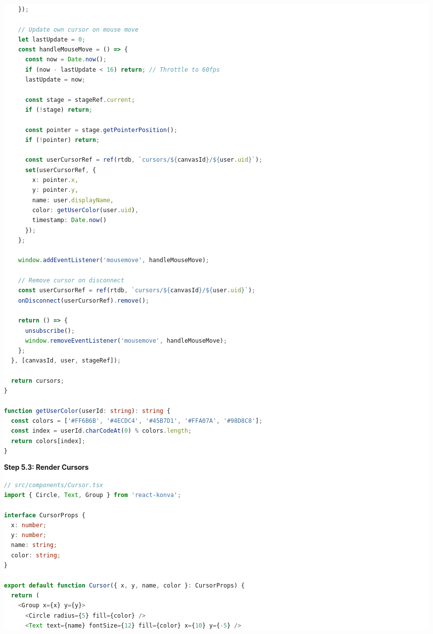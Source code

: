 ```typescript
    });

    // Update own cursor on mouse move
    let lastUpdate = 0;
    const handleMouseMove = () => {
      const now = Date.now();
      if (now - lastUpdate < 16) return; // Throttle to 60fps
      lastUpdate = now;

      const stage = stageRef.current;
      if (!stage) return;

      const pointer = stage.getPointerPosition();
      if (!pointer) return;

      const userCursorRef = ref(rtdb, `cursors/${canvasId}/${user.uid}`);
      set(userCursorRef, {
        x: pointer.x,
        y: pointer.y,
        name: user.displayName,
        color: getUserColor(user.uid),
        timestamp: Date.now()
      });
    };

    window.addEventListener('mousemove', handleMouseMove);

    // Remove cursor on disconnect
    const userCursorRef = ref(rtdb, `cursors/${canvasId}/${user.uid}`);
    onDisconnect(userCursorRef).remove();

    return () => {
      unsubscribe();
      window.removeEventListener('mousemove', handleMouseMove);
    };
  }, [canvasId, user, stageRef]);

  return cursors;
}

function getUserColor(userId: string): string {
  const colors = ['#FF6B6B', '#4ECDC4', '#45B7D1', '#FFA07A', '#98D8C8'];
  const index = userId.charCodeAt(0) % colors.length;
  return colors[index];
}
```

**Step 5.3: Render Cursors**
```typescript
// src/components/Cursor.tsx
import { Circle, Text, Group } from 'react-konva';

interface CursorProps {
  x: number;
  y: number;
  name: string;
  color: string;
}

export default function Cursor({ x, y, name, color }: CursorProps) {
  return (
    <Group x={x} y={y}>
      <Circle radius={5} fill={color} />
      <Text text={name} fontSize={12} fill={color} x={10} y={-5} />
```